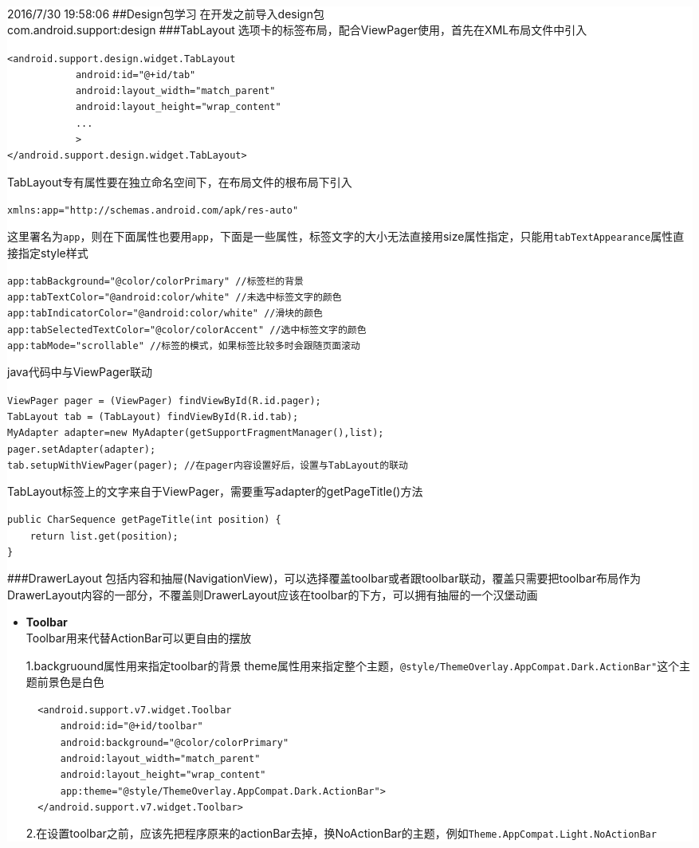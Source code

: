2016/7/30 19:58:06 
##Design包学习
在开发之前导入design包  
com.android.support:design
###TabLayout
选项卡的标签布局，配合ViewPager使用，首先在XML布局文件中引入

  	<android.support.design.widget.TabLayout
                android:id="@+id/tab"
                android:layout_width="match_parent"
                android:layout_height="wrap_content"
                ...
                >
    </android.support.design.widget.TabLayout>
TabLayout专有属性要在独立命名空间下，在布局文件的根布局下引入

	xmlns:app="http://schemas.android.com/apk/res-auto"
这里署名为`app`，则在下面属性也要用`app`，下面是一些属性，标签文字的大小无法直接用size属性指定，只能用`tabTextAppearance`属性直接指定style样式

	app:tabBackground="@color/colorPrimary" //标签栏的背景
    app:tabTextColor="@android:color/white" //未选中标签文字的颜色
    app:tabIndicatorColor="@android:color/white" //滑块的颜色
    app:tabSelectedTextColor="@color/colorAccent" //选中标签文字的颜色
    app:tabMode="scrollable" //标签的模式，如果标签比较多时会跟随页面滚动
java代码中与ViewPager联动

    ViewPager pager = (ViewPager) findViewById(R.id.pager);
    TabLayout tab = (TabLayout) findViewById(R.id.tab);
    MyAdapter adapter=new MyAdapter(getSupportFragmentManager(),list);
    pager.setAdapter(adapter);
    tab.setupWithViewPager(pager); //在pager内容设置好后，设置与TabLayout的联动
TabLayout标签上的文字来自于ViewPager，需要重写adapter的getPageTitle()方法

	public CharSequence getPageTitle(int position) {
        return list.get(position);
    }
###DrawerLayout
包括内容和抽屉(NavigationView)，可以选择覆盖toolbar或者跟toolbar联动，覆盖只需要把toolbar布局作为DrawerLayout内容的一部分，不覆盖则DrawerLayout应该在toolbar的下方，可以拥有抽屉的一个汉堡动画

* **Toolbar**  
  Toolbar用来代替ActionBar可以更自由的摆放 
   
    1.backgruound属性用来指定toolbar的背景
theme属性用来指定整个主题，`@style/ThemeOverlay.AppCompat.Dark.ActionBar"`这个主题前景色是白色

	    <android.support.v7.widget.Toolbar
	        android:id="@+id/toolbar"
	        android:background="@color/colorPrimary"
	        android:layout_width="match_parent"
	        android:layout_height="wrap_content"
            app:theme="@style/ThemeOverlay.AppCompat.Dark.ActionBar">
	    </android.support.v7.widget.Toolbar>
    2.在设置toolbar之前，应该先把程序原来的actionBar去掉，换NoActionBar的主题，例如`Theme.AppCompat.Light.NoActionBar`
